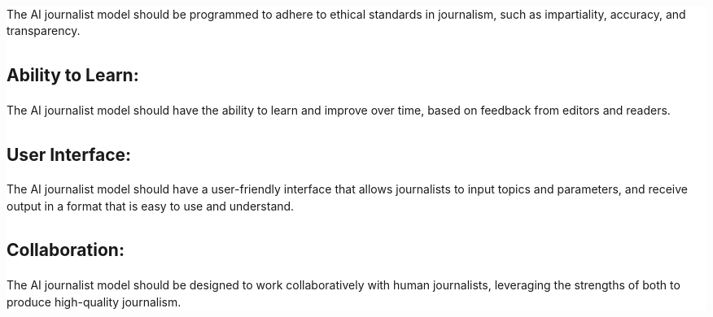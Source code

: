 The AI journalist model should be programmed to adhere to ethical standards in journalism, such as impartiality, accuracy, and transparency.


## Ability to Learn: 

The AI journalist model should have the ability to learn and improve over time, based on feedback from editors and readers.



## User Interface:

The AI journalist model should have a user-friendly interface that allows journalists to input topics and parameters, and receive output in a format that is easy to use and understand.



## Collaboration: 

The AI journalist model should be designed to work collaboratively with human journalists, leveraging the strengths of both to produce high-quality journalism.
